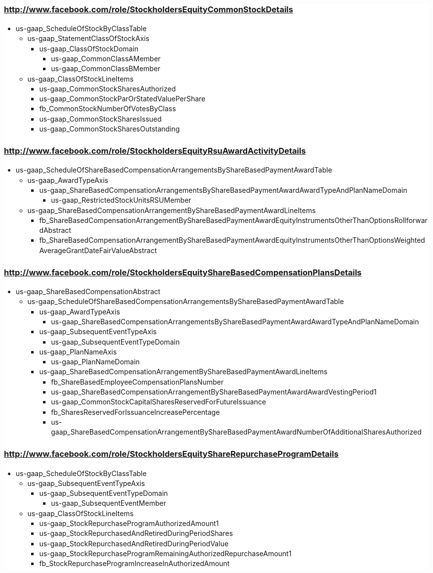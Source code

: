 ### http://www.facebook.com/role/StockholdersEquityCommonStockDetails

- us-gaap_ScheduleOfStockByClassTable
  - us-gaap_StatementClassOfStockAxis
    - us-gaap_ClassOfStockDomain
      - us-gaap_CommonClassAMember
      - us-gaap_CommonClassBMember
  - us-gaap_ClassOfStockLineItems
    - us-gaap_CommonStockSharesAuthorized
    - us-gaap_CommonStockParOrStatedValuePerShare
    - fb_CommonStockNumberOfVotesByClass
    - us-gaap_CommonStockSharesIssued
    - us-gaap_CommonStockSharesOutstanding

### http://www.facebook.com/role/StockholdersEquityRsuAwardActivityDetails

- us-gaap_ScheduleOfShareBasedCompensationArrangementsByShareBasedPaymentAwardTable
  - us-gaap_AwardTypeAxis
    - us-gaap_ShareBasedCompensationArrangementsByShareBasedPaymentAwardAwardTypeAndPlanNameDomain
      - us-gaap_RestrictedStockUnitsRSUMember
  - us-gaap_ShareBasedCompensationArrangementByShareBasedPaymentAwardLineItems
    - fb_ShareBasedCompensationArrangementByShareBasedPaymentAwardEquityInstrumentsOtherThanOptionsRollforwardAbstract
    - fb_ShareBasedCompensationArrangementByShareBasedPaymentAwardEquityInstrumentsOtherThanOptionsWeightedAverageGrantDateFairValueAbstract

### http://www.facebook.com/role/StockholdersEquityShareBasedCompensationPlansDetails

- us-gaap_ShareBasedCompensationAbstract
  - us-gaap_ScheduleOfShareBasedCompensationArrangementsByShareBasedPaymentAwardTable
    - us-gaap_AwardTypeAxis
      - us-gaap_ShareBasedCompensationArrangementsByShareBasedPaymentAwardAwardTypeAndPlanNameDomain
    - us-gaap_SubsequentEventTypeAxis
      - us-gaap_SubsequentEventTypeDomain
    - us-gaap_PlanNameAxis
      - us-gaap_PlanNameDomain
    - us-gaap_ShareBasedCompensationArrangementByShareBasedPaymentAwardLineItems
      - fb_ShareBasedEmployeeCompensationPlansNumber
      - us-gaap_ShareBasedCompensationArrangementByShareBasedPaymentAwardAwardVestingPeriod1
      - us-gaap_CommonStockCapitalSharesReservedForFutureIssuance
      - fb_SharesReservedForIssuanceIncreasePercentage
      - us-gaap_ShareBasedCompensationArrangementByShareBasedPaymentAwardNumberOfAdditionalSharesAuthorized

### http://www.facebook.com/role/StockholdersEquityShareRepurchaseProgramDetails

- us-gaap_ScheduleOfStockByClassTable
  - us-gaap_SubsequentEventTypeAxis
    - us-gaap_SubsequentEventTypeDomain
      - us-gaap_SubsequentEventMember
  - us-gaap_ClassOfStockLineItems
    - us-gaap_StockRepurchaseProgramAuthorizedAmount1
    - us-gaap_StockRepurchasedAndRetiredDuringPeriodShares
    - us-gaap_StockRepurchasedAndRetiredDuringPeriodValue
    - us-gaap_StockRepurchaseProgramRemainingAuthorizedRepurchaseAmount1
    - fb_StockRepurchaseProgramIncreaseInAuthorizedAmount
